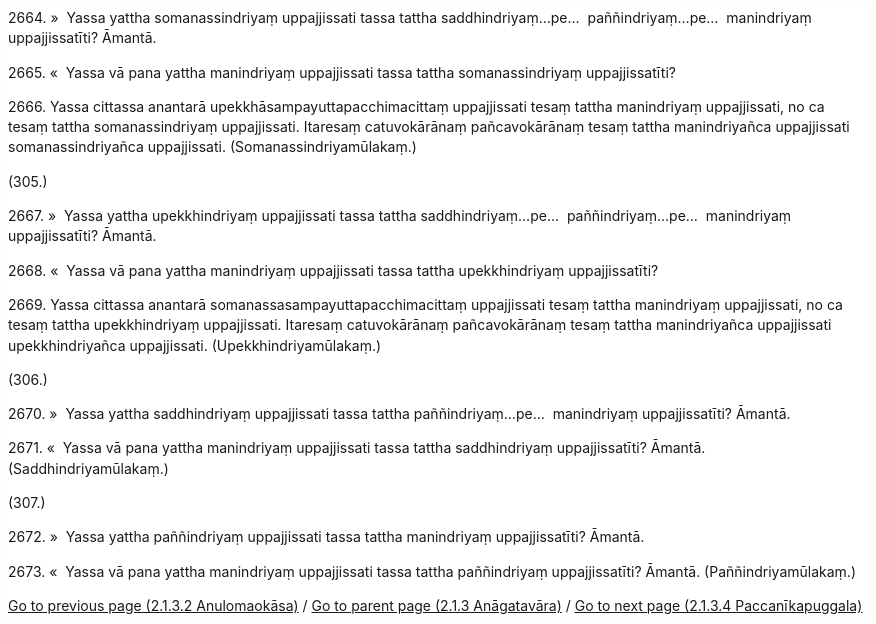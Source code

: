 2664\. »  Yassa yattha somanassindriyaṃ uppajjissati tassa tattha saddhindriyaṃ…pe…  paññindriyaṃ…pe…  manindriyaṃ uppajjissatīti? Āmantā.

2665\. «  Yassa vā pana yattha manindriyaṃ uppajjissati tassa tattha somanassindriyaṃ uppajjissatīti?

2666\. Yassa cittassa anantarā upekkhāsampayuttapacchimacittaṃ uppajjissati tesaṃ tattha manindriyaṃ uppajjissati, no ca tesaṃ tattha somanassindriyaṃ uppajjissati. Itaresaṃ catuvokārānaṃ pañcavokārānaṃ tesaṃ tattha manindriyañca uppajjissati somanassindriyañca uppajjissati. (Somanassindriyamūlakaṃ.)

(305.)

2667\. »  Yassa yattha upekkhindriyaṃ uppajjissati tassa tattha saddhindriyaṃ…pe…  paññindriyaṃ…pe…  manindriyaṃ uppajjissatīti? Āmantā.

2668\. «  Yassa vā pana yattha manindriyaṃ uppajjissati tassa tattha upekkhindriyaṃ uppajjissatīti?

2669\. Yassa cittassa anantarā somanassasampayuttapacchimacittaṃ uppajjissati tesaṃ tattha manindriyaṃ uppajjissati, no ca tesaṃ tattha upekkhindriyaṃ uppajjissati. Itaresaṃ catuvokārānaṃ pañcavokārānaṃ tesaṃ tattha manindriyañca uppajjissati upekkhindriyañca uppajjissati. (Upekkhindriyamūlakaṃ.)

(306.)

2670\. »  Yassa yattha saddhindriyaṃ uppajjissati tassa tattha paññindriyaṃ…pe…  manindriyaṃ uppajjissatīti? Āmantā.

2671\. «  Yassa vā pana yattha manindriyaṃ uppajjissati tassa tattha saddhindriyaṃ uppajjissatīti? Āmantā. (Saddhindriyamūlakaṃ.)

(307.)

2672\. »  Yassa yattha paññindriyaṃ uppajjissati tassa tattha manindriyaṃ uppajjissatīti? Āmantā.

2673\. «  Yassa vā pana yattha manindriyaṃ uppajjissati tassa tattha paññindriyaṃ uppajjissatīti? Āmantā. (Paññindriyamūlakaṃ.)

[Go to previous page (2.1.3.2 Anulomaokāsa)](/tipitaka/35Y10/2/2.1/2.1.3/2.1.3.2.md) / [Go to parent page (2.1.3 Anāgatavāra)](/tipitaka/35Y10/2/2.1/2.1.3.md) / [Go to next page (2.1.3.4 Paccanīkapuggala)](/tipitaka/35Y10/2/2.1/2.1.3/2.1.3.4.md)


